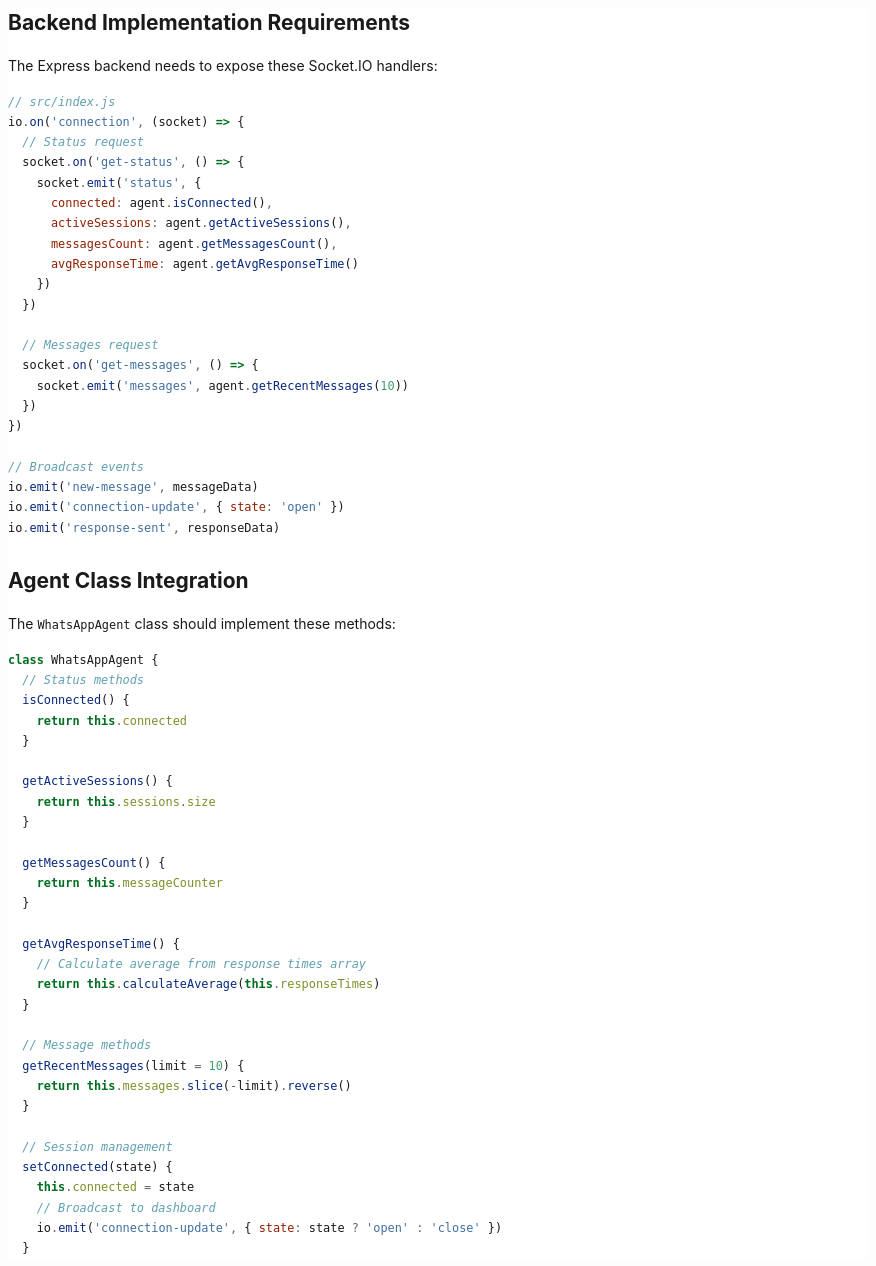 ## Backend Implementation Requirements

The Express backend needs to expose these Socket.IO handlers:

```javascript
// src/index.js
io.on('connection', (socket) => {
  // Status request
  socket.on('get-status', () => {
    socket.emit('status', {
      connected: agent.isConnected(),
      activeSessions: agent.getActiveSessions(),
      messagesCount: agent.getMessagesCount(),
      avgResponseTime: agent.getAvgResponseTime()
    })
  })

  // Messages request
  socket.on('get-messages', () => {
    socket.emit('messages', agent.getRecentMessages(10))
  })
})

// Broadcast events
io.emit('new-message', messageData)
io.emit('connection-update', { state: 'open' })
io.emit('response-sent', responseData)
```

## Agent Class Integration

The `WhatsAppAgent` class should implement these methods:

```javascript
class WhatsAppAgent {
  // Status methods
  isConnected() {
    return this.connected
  }

  getActiveSessions() {
    return this.sessions.size
  }

  getMessagesCount() {
    return this.messageCounter
  }

  getAvgResponseTime() {
    // Calculate average from response times array
    return this.calculateAverage(this.responseTimes)
  }

  // Message methods
  getRecentMessages(limit = 10) {
    return this.messages.slice(-limit).reverse()
  }

  // Session management
  setConnected(state) {
    this.connected = state
    // Broadcast to dashboard
    io.emit('connection-update', { state: state ? 'open' : 'close' })
  }
```
